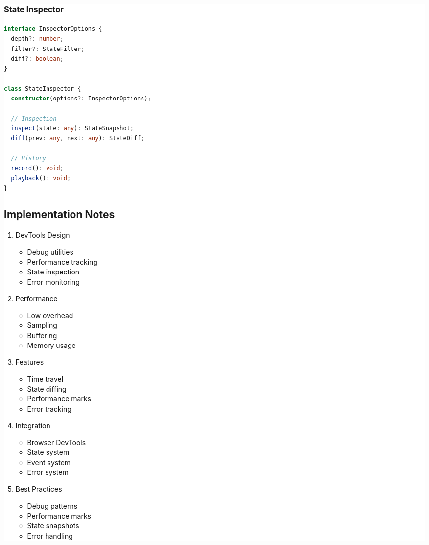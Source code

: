 ### State Inspector

```typescript
interface InspectorOptions {
  depth?: number;
  filter?: StateFilter;
  diff?: boolean;
}

class StateInspector {
  constructor(options?: InspectorOptions);
  
  // Inspection
  inspect(state: any): StateSnapshot;
  diff(prev: any, next: any): StateDiff;
  
  // History
  record(): void;
  playback(): void;
}
```

## Implementation Notes

1. DevTools Design
   - Debug utilities
   - Performance tracking
   - State inspection
   - Error monitoring

2. Performance
   - Low overhead
   - Sampling
   - Buffering
   - Memory usage

3. Features
   - Time travel
   - State diffing
   - Performance marks
   - Error tracking

4. Integration
   - Browser DevTools
   - State system
   - Event system
   - Error system

5. Best Practices
   - Debug patterns
   - Performance marks
   - State snapshots
   - Error handling
